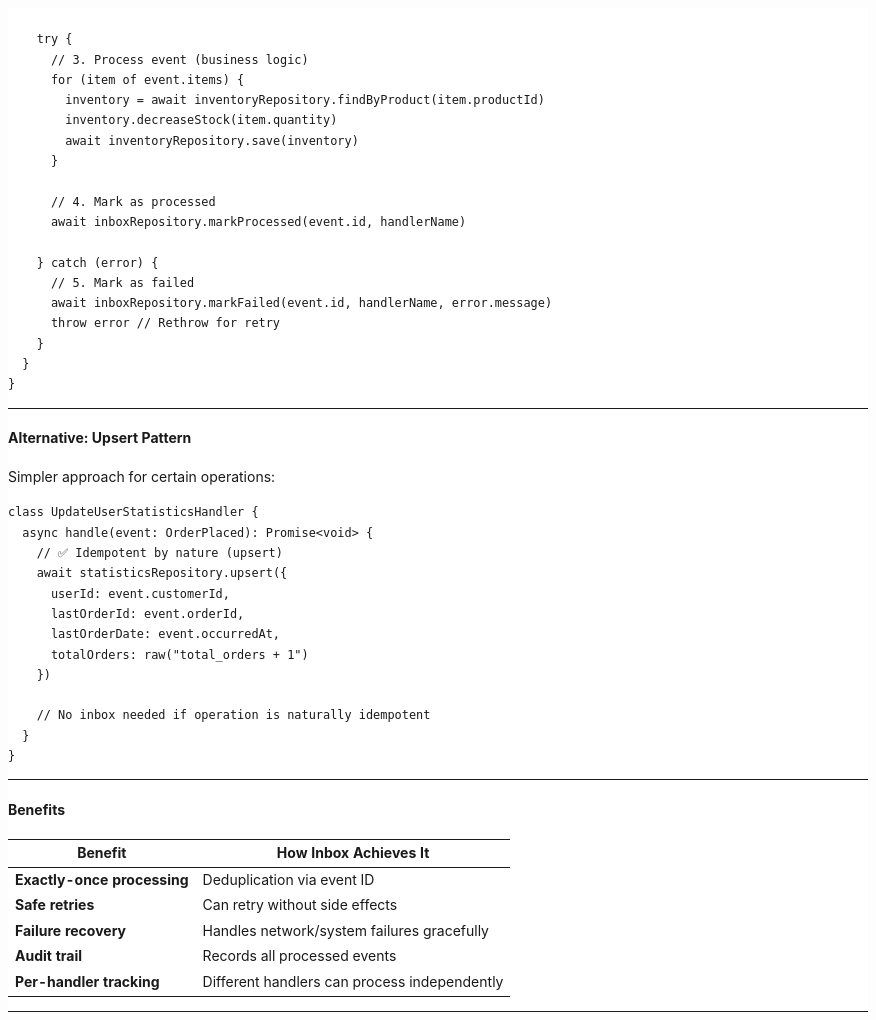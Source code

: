 ```

    try {
      // 3. Process event (business logic)
      for (item of event.items) {
        inventory = await inventoryRepository.findByProduct(item.productId)
        inventory.decreaseStock(item.quantity)
        await inventoryRepository.save(inventory)
      }

      // 4. Mark as processed
      await inboxRepository.markProcessed(event.id, handlerName)

    } catch (error) {
      // 5. Mark as failed
      await inboxRepository.markFailed(event.id, handlerName, error.message)
      throw error // Rethrow for retry
    }
  }
}
```

---

#### Alternative: Upsert Pattern

Simpler approach for certain operations:

```
class UpdateUserStatisticsHandler {
  async handle(event: OrderPlaced): Promise<void> {
    // ✅ Idempotent by nature (upsert)
    await statisticsRepository.upsert({
      userId: event.customerId,
      lastOrderId: event.orderId,
      lastOrderDate: event.occurredAt,
      totalOrders: raw("total_orders + 1")
    })

    // No inbox needed if operation is naturally idempotent
  }
}
```

---

#### Benefits

| Benefit | How Inbox Achieves It |
|---------|----------------------|
| **Exactly-once processing** | Deduplication via event ID |
| **Safe retries** | Can retry without side effects |
| **Failure recovery** | Handles network/system failures gracefully |
| **Audit trail** | Records all processed events |
| **Per-handler tracking** | Different handlers can process independently |

---
